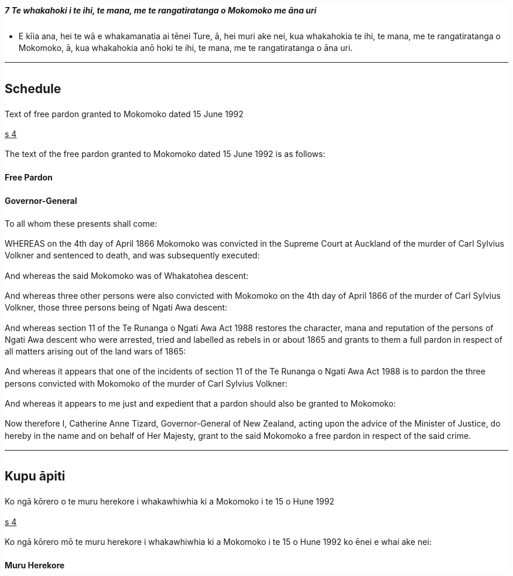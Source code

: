 ##### 7 Te whakahoki i te ihi, te mana, me te rangatiratanga o Mokomoko me āna uri
    
*   E kīia ana, hei te wā e whakamanatia ai tēnei Ture, ā, hei muri ake nei, kua whakahokia te ihi, te mana, me te rangatiratanga o Mokomoko, ā, kua whakahokia anō hoki te ihi, te mana, me te rangatiratanga o āna uri.

---

## Schedule  
Text of free pardon granted to Mokomoko dated 15 June 1992

[s 4][7]

The text of the free pardon granted to Mokomoko dated 15 June 1992 is as follows:

#### Free Pardon

#### Governor-General

To all whom these presents shall come:

WHEREAS on the 4th day of April 1866 Mokomoko was convicted in the Supreme Court at Auckland of the murder of Carl Sylvius Volkner and sentenced to death, and was subsequently executed:

And whereas the said Mokomoko was of Whakatohea descent: 

And whereas three other persons were also convicted with Mokomoko on the 4th day of April 1866 of the murder of Carl Sylvius Volkner, those three persons being of Ngati Awa descent:

And whereas section 11 of the Te Runanga o Ngati Awa Act 1988 restores the character, mana and reputation of the persons of Ngati Awa descent who were arrested, tried and labelled as rebels in or about 1865 and grants to them a full pardon in respect of all matters arising out of the land wars of 1865: 

And whereas it appears that one of the incidents of section 11 of the Te Runanga o Ngati Awa Act 1988 is to pardon the three persons convicted with Mokomoko of the murder of Carl Sylvius Volkner: 

And whereas it appears to me just and expedient that a pardon should also be granted to Mokomoko:

Now therefore I, Catherine Anne Tizard, Governor-General of New Zealand, acting upon the advice of the Minister of Justice, do hereby in the name and on behalf of Her Majesty, grant to the said Mokomoko a free pardon in respect of the said crime.

---

## Kupu āpiti  
Ko ngā kōrero o te muru herekore i whakawhiwhia ki a Mokomoko i te 15 o Hune 1992

[s 4][14]

Ko ngā kōrero mō te muru herekore i whakawhiwhia ki a Mokomoko i te 15 o Hune 1992 ko ēnei e whai ake nei:

#### Muru Herekore


[0]: http://www.legislation.govt.nz/act/public/2013/0150/latest/whole.html#DLM4093704
[1]: http://www.legislation.govt.nz/act/public/2013/0150/latest/whole.html#DLM4093709
[2]: http://www.legislation.govt.nz/act/public/2013/0150/latest/whole.html#DLM4093710
[3]: http://www.legislation.govt.nz/act/public/2013/0150/latest/whole.html#DLM5304203
[4]: http://www.legislation.govt.nz/act/public/2013/0150/latest/whole.html#DLM5304204
[5]: http://www.legislation.govt.nz/act/public/2013/0150/latest/whole.html#DLM4093711
[6]: http://www.legislation.govt.nz/act/public/2013/0150/latest/whole.html#DLM4093712
[7]: http://www.legislation.govt.nz/act/public/2013/0150/latest/whole.html#DLM4093713
[8]: http://www.legislation.govt.nz/act/public/2013/0150/latest/whole.html#DLM4093722
[9]: http://www.legislation.govt.nz/act/public/2013/0150/latest/whole.html#DLM4093723
[10]: http://www.legislation.govt.nz/act/public/2013/0150/latest/whole.html#DLM4093724
[11]: http://www.legislation.govt.nz/act/public/2013/0150/latest/whole.html#DLM4093725
[12]: http://www.legislation.govt.nz/act/public/2013/0150/latest/whole.html#DLM5304205
[13]: http://www.legislation.govt.nz/act/public/2013/0150/latest/whole.html#DLM5304206
[14]: http://www.legislation.govt.nz/act/public/2013/0150/latest/whole.html#DLM5304207
[15]: http://www.legislation.govt.nz/act/public/2013/0150/latest/whole.html#DLM5304216
[16]: http://www.legislation.govt.nz/act/public/2013/0150/latest/whole.html#DLM5304217
[17]: http://www.legislation.govt.nz/act/public/2013/0150/latest/whole.html#DLM5304218
[18]: http://www.legislation.govt.nz/act/public/2013/0150/latest/whole.html#DLM5304219
[19]: http://www.legislation.govt.nz/act/public/2013/0150/latest/whole.html#DLM4093726
[20]: http://www.legislation.govt.nz/act/public/2013/0150/latest/whole.html#DLM5304220